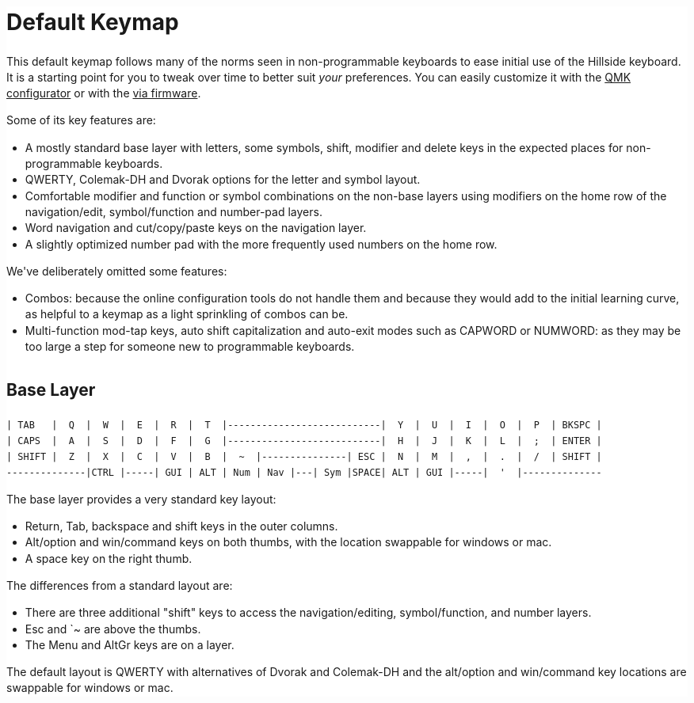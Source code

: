 # Default Keymap

This default keymap follows many of the norms seen in non-programmable keyboards
  to ease initial use of the Hillside keyboard.
It is a starting point for you to tweak over time to better suit _your_ preferences.
You can easily customize it with the
  [QMK configurator](https://config.qmk.fm/#/hillside/0_1/LAYOUT)
  or with the [via firmware](https://caniusevia.com).

Some of its key features are:
- A mostly standard base layer with letters, some symbols, shift, modifier and delete keys
  in the expected places for non-programmable keyboards.
- QWERTY, Colemak-DH and Dvorak options for the letter and symbol layout.
- Comfortable modifier and function or symbol combinations on the non-base layers
  using modifiers on the home row of the navigation/edit, symbol/function and number-pad layers.
- Word navigation and cut/copy/paste keys on the navigation layer.
- A slightly optimized number pad with the more frequently used numbers on the home row.

We've deliberately omitted some features:
- Combos: because the online configuration tools do not handle them
  and because they would add to the initial learning curve,
  as helpful to a keymap as a light sprinkling of combos can be.
- Multi-function mod-tap keys, auto shift capitalization and auto-exit modes such as CAPWORD or NUMWORD:
  as they may be too large a step for someone new to programmable keyboards.

## Base Layer

```
| TAB   |  Q  |  W  |  E  |  R  |  T  |---------------------------|  Y  |  U  |  I  |  O  |  P  | BKSPC |
| CAPS  |  A  |  S  |  D  |  F  |  G  |---------------------------|  H  |  J  |  K  |  L  |  ;  | ENTER |
| SHIFT |  Z  |  X  |  C  |  V  |  B  |  ~  |---------------| ESC |  N  |  M  |  ,  |  .  |  /  | SHIFT |
--------------|CTRL |-----| GUI | ALT | Num | Nav |---| Sym |SPACE| ALT | GUI |-----|  '  |--------------
```

The base layer provides a very standard key layout:

- Return, Tab, backspace and shift keys in the outer columns.
- Alt/option and win/command keys on both thumbs, with the location swappable for windows or mac.
- A space key on the right thumb.

The differences from a standard layout are:

- There are three additional "shift" keys
  to access the navigation/editing, symbol/function, and number layers.
- Esc and `~ are above the thumbs.
- The Menu and AltGr keys are on a layer.

The default layout is QWERTY with alternatives of Dvorak and Colemak-DH
and the alt/option and win/command key locations are swappable for windows or mac.
